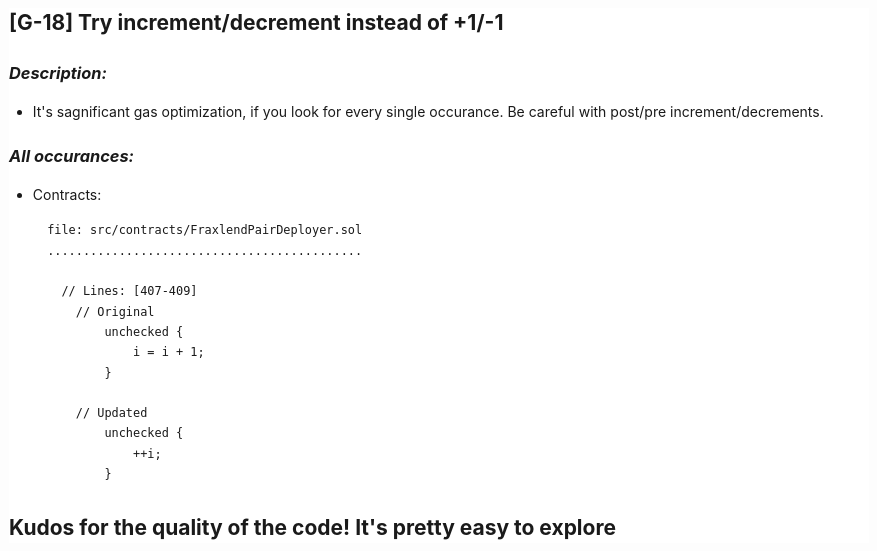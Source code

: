 ## **[G-18] Try increment/decrement instead of +1/-1**<a name="G-18"></a>

### ***Description:***

- It's sagnificant gas optimization, if you look for every single occurance. Be careful with post/pre increment/decrements.
  
### ***All occurances:***

- Contracts:
  
    ```Solidity
      file: src/contracts/FraxlendPairDeployer.sol
      ............................................

        // Lines: [407-409]
          // Original 
              unchecked {
                  i = i + 1;
              }

          // Updated 
              unchecked {
                  ++i;
              }
    ```


## Kudos for the quality of the code! It's pretty easy to explore
